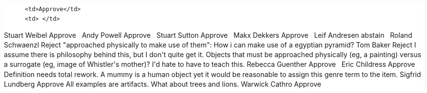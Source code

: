           <td>Approve</td>
          <td> </td>
</tr>
        <tr valign="top">
          <td>Stuart Weibel</td>
          <td>Approve</td>
          <td> </td>
</tr>
        <tr valign="top">
          <td>Andy Powell</td>
          <td>Approve</td>
          <td> </td>
</tr>
        <tr valign="top">
          <td>Stuart Sutton</td>
          <td>Approve</td>
          <td> </td>
</tr>
        <tr valign="top">
          <td>Makx Dekkers</td>
          <td>Approve</td>
          <td> </td>
</tr>
        <tr valign="top">
          <td>Leif Andresen</td>
          <td>abstain</td>
          <td> </td>
</tr>
        <tr valign="top">
          <td>Roland Schwaenzl</td>
          <td>Reject</td>
          <td>"approached physically to make use of them": How i can make use 
            of a egyptian pyramid? </td>
</tr>
        <tr valign="top">
          <td>Tom Baker</td>
          <td>Reject</td>
          <td>I assume there is philosophy behind this, but I don't quite get 
            it. Objects that must be approached physically (eg, a painting) 
            versus a surrogate (eg, image of Whistler's mother)? I'd hate to 
            have to teach this.</td>
</tr>
        <tr valign="top">
          <td>Rebecca Guenther</td>
          <td>Approve</td>
          <td> </td>
</tr>
        <tr valign="top">
          <td>Eric Childress</td>
          <td>Approve</td>
          <td>Definition needs total rework. A mummy is a human object yet it 
            would be reasonable to assign this genre term to the item.</td>
</tr>
        <tr valign="top">
          <td>Sigfrid Lundberg</td>
          <td>Approve</td>
          <td>All examples are artifacts. What about trees and lions.</td>
</tr>
        <tr valign="top">
          <td>Warwick Cathro</td>
          <td>Approve</td>
          <td> </td>
</tr>
        <tr valign="top">